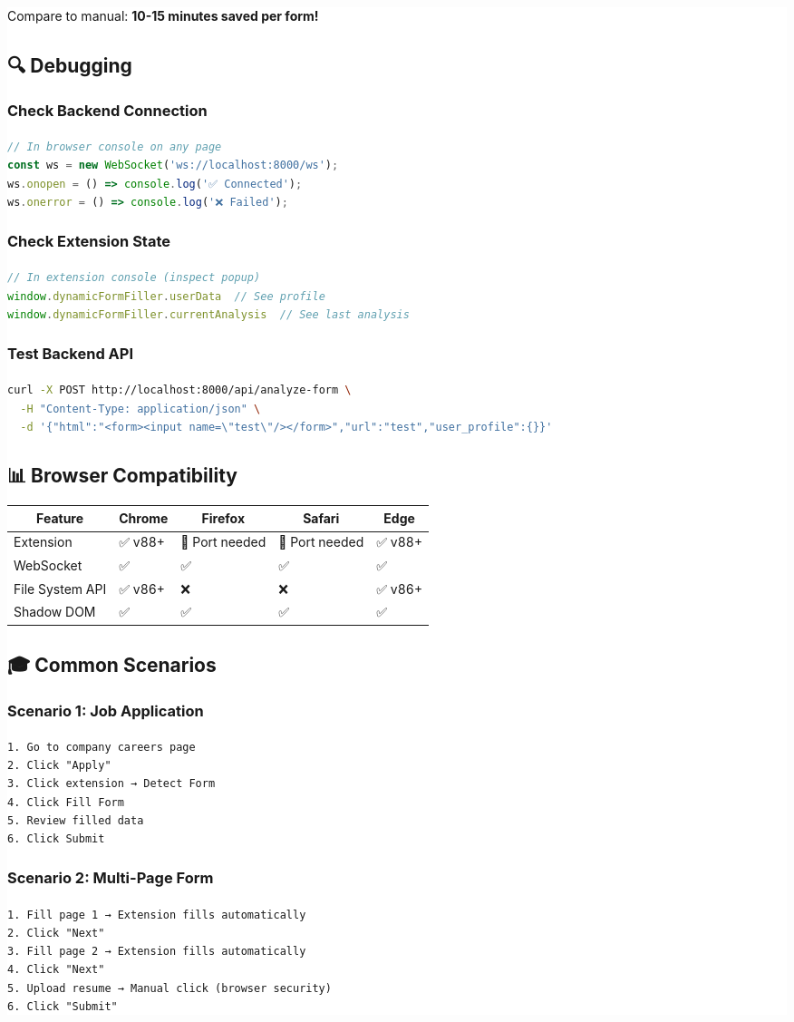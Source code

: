 Compare to manual: **10-15 minutes saved per form!**

## 🔍 Debugging

### Check Backend Connection
```javascript
// In browser console on any page
const ws = new WebSocket('ws://localhost:8000/ws');
ws.onopen = () => console.log('✅ Connected');
ws.onerror = () => console.log('❌ Failed');
```

### Check Extension State
```javascript
// In extension console (inspect popup)
window.dynamicFormFiller.userData  // See profile
window.dynamicFormFiller.currentAnalysis  // See last analysis
```

### Test Backend API
```bash
curl -X POST http://localhost:8000/api/analyze-form \
  -H "Content-Type: application/json" \
  -d '{"html":"<form><input name=\"test\"/></form>","url":"test","user_profile":{}}'
```

## 📊 Browser Compatibility

| Feature | Chrome | Firefox | Safari | Edge |
|---------|--------|---------|--------|------|
| Extension | ✅ v88+ | 🔄 Port needed | 🔄 Port needed | ✅ v88+ |
| WebSocket | ✅ | ✅ | ✅ | ✅ |
| File System API | ✅ v86+ | ❌ | ❌ | ✅ v86+ |
| Shadow DOM | ✅ | ✅ | ✅ | ✅ |

## 🎓 Common Scenarios

### Scenario 1: Job Application
```
1. Go to company careers page
2. Click "Apply"
3. Click extension → Detect Form
4. Click Fill Form
5. Review filled data
6. Click Submit
```

### Scenario 2: Multi-Page Form
```
1. Fill page 1 → Extension fills automatically
2. Click "Next"
3. Fill page 2 → Extension fills automatically
4. Click "Next"
5. Upload resume → Manual click (browser security)
6. Click "Submit"
```
